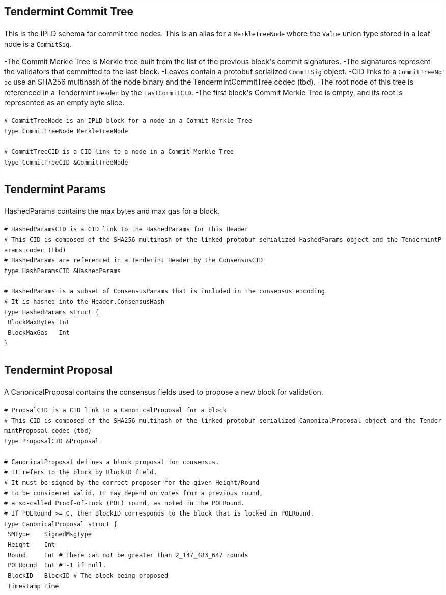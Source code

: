 ## Tendermint Commit Tree

This is the IPLD schema for commit tree nodes. This is an alias for a `MerkleTreeNode` where the `Value` union
type stored in a leaf node is a `CommitSig`.

-The Commit Merkle Tree is Merkle tree built from the list of the previous block's commit signatures.
-The signatures represent the validators that committed to the last block.
-Leaves contain a protobuf serialized `CommitSig` object.
-CID links to a `CommitTreeNode` use an SHA256 multihash of the node binary and the TendermintCommitTree codec (tbd).
-The root node of this tree is referenced in a Tendermint `Header` by the `LastCommitCID`.
-The first block's Commit Merkle Tree is empty, and its root is represented as an empty byte slice.

```ipldsch
# CommitTreeNode is an IPLD block for a node in a Commit Merkle Tree
type CommitTreeNode MerkleTreeNode

# CommitTreeCID is a CID link to a node in a Commit Merkle Tree
type CommitTreeCID &CommitTreeNode
```

## Tendermint Params

HashedParams contains the max bytes and max gas for a block.

```ipldsch
# HashedParamsCID is a CID link to the HashedParams for this Header
# This CID is composed of the SHA256 multihash of the linked protobuf serialized HashedParams object and the TendermintParams codec (tbd)
# HashedParams are referenced in a Tenderint Header by the ConsensusCID
type HashParamsCID &HashedParams

# HashedParams is a subset of ConsensusParams that is included in the consensus encoding
# It is hashed into the Header.ConsensusHash
type HashedParams struct {
 BlockMaxBytes Int
 BlockMaxGas   Int
}
```

## Tendermint Proposal

A CanonicalProposal contains the consensus fields used to propose a new block for validation.

```shell
# PropsalCID is a CID link to a CanonicalProposal for a block
# This CID is composed of the SHA256 multihash of the linked protobuf serialized CanonicalProposal object and the TendermintProposal codec (tbd)
type ProposalCID &Proposal

# CanonicalProposal defines a block proposal for consensus.
# It refers to the block by BlockID field.
# It must be signed by the correct proposer for the given Height/Round
# to be considered valid. It may depend on votes from a previous round,
# a so-called Proof-of-Lock (POL) round, as noted in the POLRound.
# If POLRound >= 0, then BlockID corresponds to the block that is locked in POLRound.
type CanonicalProposal struct {
 SMType    SignedMsgType
 Height    Int
 Round     Int # There can not be greater than 2_147_483_647 rounds
 POLRound  Int # -1 if null.
 BlockID   BlockID # The block being proposed
 Timestamp Time
```